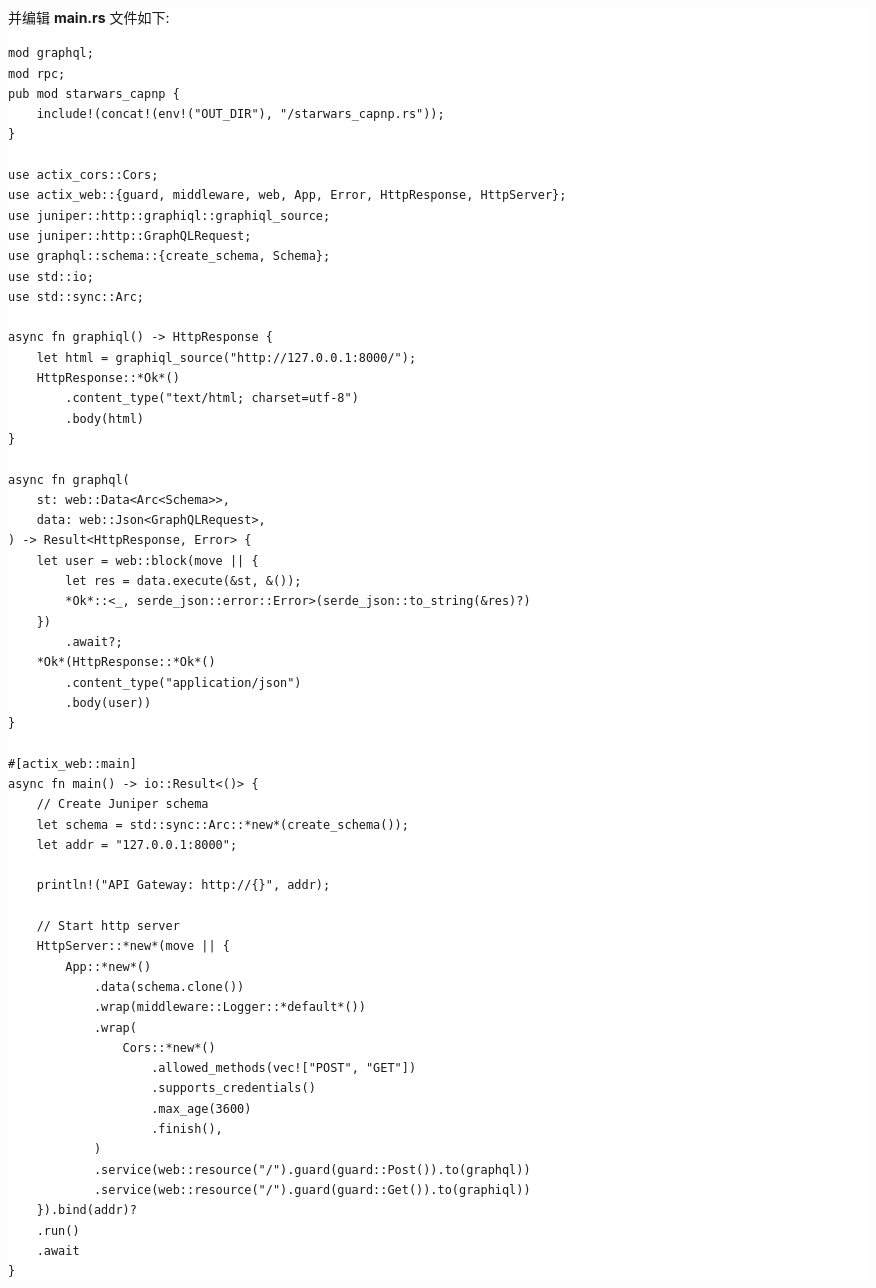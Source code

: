并编辑 **main.rs** 文件如下:

```
mod graphql;
mod rpc;
pub mod starwars_capnp {
    include!(concat!(env!("OUT_DIR"), "/starwars_capnp.rs"));
}

use actix_cors::Cors;
use actix_web::{guard, middleware, web, App, Error, HttpResponse, HttpServer};
use juniper::http::graphiql::graphiql_source;
use juniper::http::GraphQLRequest;
use graphql::schema::{create_schema, Schema};
use std::io;
use std::sync::Arc;

async fn graphiql() -> HttpResponse {
    let html = graphiql_source("http://127.0.0.1:8000/");
    HttpResponse::*Ok*()
        .content_type("text/html; charset=utf-8")
        .body(html)
}

async fn graphql(
    st: web::Data<Arc<Schema>>,
    data: web::Json<GraphQLRequest>,
) -> Result<HttpResponse, Error> {
    let user = web::block(move || {
        let res = data.execute(&st, &());
        *Ok*::<_, serde_json::error::Error>(serde_json::to_string(&res)?)
    })
        .await?;
    *Ok*(HttpResponse::*Ok*()
        .content_type("application/json")
        .body(user))
}

#[actix_web::main]
async fn main() -> io::Result<()> {
    // Create Juniper schema
    let schema = std::sync::Arc::*new*(create_schema());
    let addr = "127.0.0.1:8000";

    println!("API Gateway: http://{}", addr);

    // Start http server
    HttpServer::*new*(move || {
        App::*new*()
            .data(schema.clone())
            .wrap(middleware::Logger::*default*())
            .wrap(
                Cors::*new*()
                    .allowed_methods(vec!["POST", "GET"])
                    .supports_credentials()
                    .max_age(3600)
                    .finish(),
            )
            .service(web::resource("/").guard(guard::Post()).to(graphql))
            .service(web::resource("/").guard(guard::Get()).to(graphiql))
    }).bind(addr)?
    .run()
    .await
}
```
